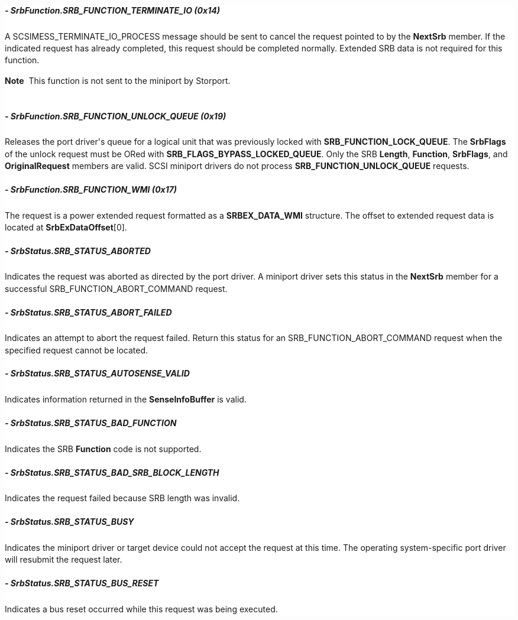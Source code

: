 
##### - SrbFunction.SRB_FUNCTION_TERMINATE_IO (0x14)

A SCSIMESS_TERMINATE_IO_PROCESS message should be sent to cancel the request pointed to by the <b>NextSrb</b> member. If the indicated request has already completed, this request should be completed normally. Extended SRB data is not required for this function.

<div class="alert"><b>Note</b>  This function is not sent to the miniport by Storport.</div>
<div> </div>

##### - SrbFunction.SRB_FUNCTION_UNLOCK_QUEUE (0x19)

Releases the port driver's queue for a logical unit that was previously locked with <b>SRB_FUNCTION_LOCK_QUEUE</b>. The <b>SrbFlags</b> of the unlock request must be ORed with <b>SRB_FLAGS_BYPASS_LOCKED_QUEUE</b>. Only the SRB <b>Length</b>, <b>Function</b>, <b>SrbFlags</b>, and <b>OriginalRequest</b> members are valid. SCSI miniport drivers do not process <b>SRB_FUNCTION_UNLOCK_QUEUE</b> requests.


##### - SrbFunction.SRB_FUNCTION_WMI (0x17)

The request is a power extended request formatted as a <b>SRBEX_DATA_WMI</b> structure. The offset to extended request data is located at <b>SrbExDataOffset</b>[0].


##### - SrbStatus.SRB_STATUS_ABORTED

Indicates the request was aborted as directed by the port driver. A miniport driver sets this status in the <b>NextSrb</b> member for a successful SRB_FUNCTION_ABORT_COMMAND request.


##### - SrbStatus.SRB_STATUS_ABORT_FAILED

Indicates an attempt to abort the request failed. Return this status for an SRB_FUNCTION_ABORT_COMMAND request when the specified request cannot be located.


##### - SrbStatus.SRB_STATUS_AUTOSENSE_VALID

Indicates information returned in the <b>SenseInfoBuffer</b> is valid.


##### - SrbStatus.SRB_STATUS_BAD_FUNCTION

Indicates the SRB <b>Function</b> code is not supported.


##### - SrbStatus.SRB_STATUS_BAD_SRB_BLOCK_LENGTH

Indicates the request failed because SRB length was invalid.


##### - SrbStatus.SRB_STATUS_BUSY

Indicates the miniport driver or target device could not accept the request at this time. The operating system-specific port driver will resubmit the request later.


##### - SrbStatus.SRB_STATUS_BUS_RESET

Indicates a bus reset occurred while this request was being executed.

